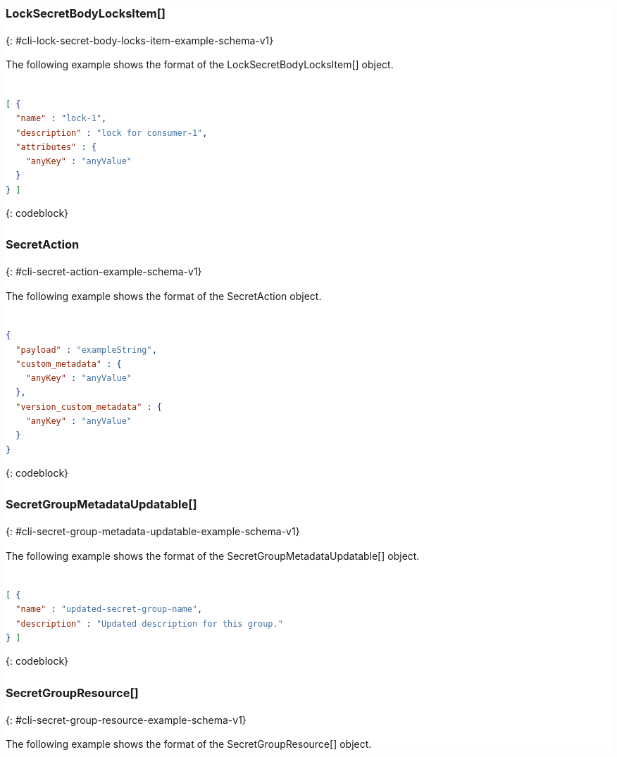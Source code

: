 ### LockSecretBodyLocksItem[]
{: #cli-lock-secret-body-locks-item-example-schema-v1}

The following example shows the format of the LockSecretBodyLocksItem[] object.

```json

[ {
  "name" : "lock-1",
  "description" : "lock for consumer-1",
  "attributes" : {
    "anyKey" : "anyValue"
  }
} ]
```
{: codeblock}

### SecretAction
{: #cli-secret-action-example-schema-v1}

The following example shows the format of the SecretAction object.

```json

{
  "payload" : "exampleString",
  "custom_metadata" : {
    "anyKey" : "anyValue"
  },
  "version_custom_metadata" : {
    "anyKey" : "anyValue"
  }
}
```
{: codeblock}

### SecretGroupMetadataUpdatable[]
{: #cli-secret-group-metadata-updatable-example-schema-v1}

The following example shows the format of the SecretGroupMetadataUpdatable[] object.

```json

[ {
  "name" : "updated-secret-group-name",
  "description" : "Updated description for this group."
} ]
```
{: codeblock}

### SecretGroupResource[]
{: #cli-secret-group-resource-example-schema-v1}

The following example shows the format of the SecretGroupResource[] object.
